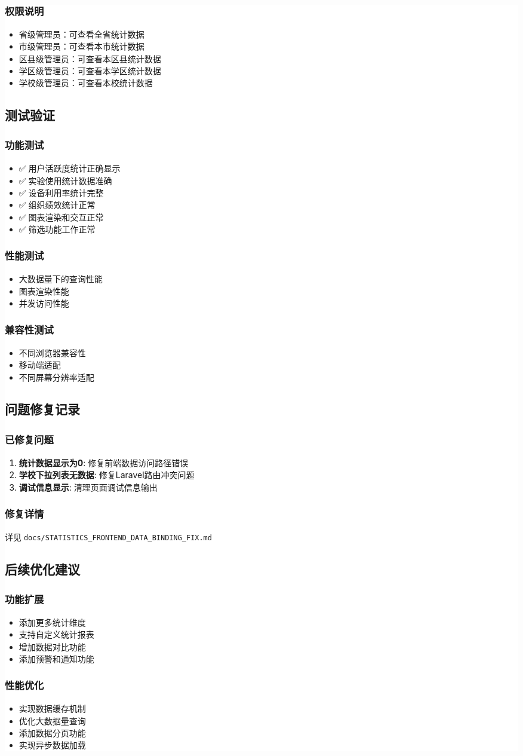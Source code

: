 ### 权限说明
- 省级管理员：可查看全省统计数据
- 市级管理员：可查看本市统计数据
- 区县级管理员：可查看本区县统计数据
- 学区级管理员：可查看本学区统计数据
- 学校级管理员：可查看本校统计数据

## 测试验证

### 功能测试
- ✅ 用户活跃度统计正确显示
- ✅ 实验使用统计数据准确
- ✅ 设备利用率统计完整
- ✅ 组织绩效统计正常
- ✅ 图表渲染和交互正常
- ✅ 筛选功能工作正常

### 性能测试
- 大数据量下的查询性能
- 图表渲染性能
- 并发访问性能

### 兼容性测试
- 不同浏览器兼容性
- 移动端适配
- 不同屏幕分辨率适配

## 问题修复记录

### 已修复问题
1. **统计数据显示为0**: 修复前端数据访问路径错误
2. **学校下拉列表无数据**: 修复Laravel路由冲突问题
3. **调试信息显示**: 清理页面调试信息输出

### 修复详情
详见 `docs/STATISTICS_FRONTEND_DATA_BINDING_FIX.md`

## 后续优化建议

### 功能扩展
- 添加更多统计维度
- 支持自定义统计报表
- 增加数据对比功能
- 添加预警和通知功能

### 性能优化
- 实现数据缓存机制
- 优化大数据量查询
- 添加数据分页功能
- 实现异步数据加载
